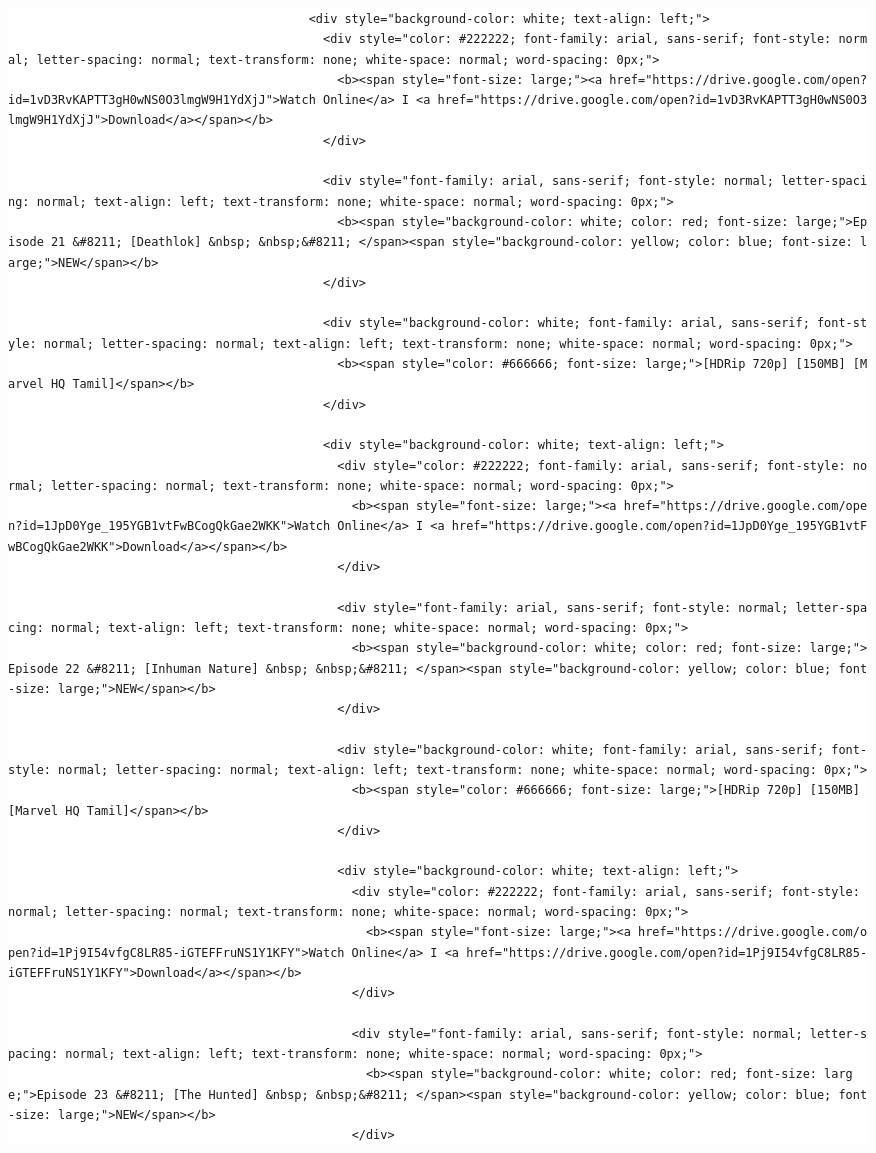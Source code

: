                                               <div style="background-color: white; text-align: left;">
                                                <div style="color: #222222; font-family: arial, sans-serif; font-style: normal; letter-spacing: normal; text-transform: none; white-space: normal; word-spacing: 0px;">
                                                  <b><span style="font-size: large;"><a href="https://drive.google.com/open?id=1vD3RvKAPTT3gH0wNS0O3lmgW9H1YdXjJ">Watch Online</a> I <a href="https://drive.google.com/open?id=1vD3RvKAPTT3gH0wNS0O3lmgW9H1YdXjJ">Download</a></span></b>
                                                </div>
                                                
                                                <div style="font-family: arial, sans-serif; font-style: normal; letter-spacing: normal; text-align: left; text-transform: none; white-space: normal; word-spacing: 0px;">
                                                  <b><span style="background-color: white; color: red; font-size: large;">Episode 21 &#8211; [Deathlok] &nbsp; &nbsp;&#8211; </span><span style="background-color: yellow; color: blue; font-size: large;">NEW</span></b>
                                                </div>
                                                
                                                <div style="background-color: white; font-family: arial, sans-serif; font-style: normal; letter-spacing: normal; text-align: left; text-transform: none; white-space: normal; word-spacing: 0px;">
                                                  <b><span style="color: #666666; font-size: large;">[HDRip 720p] [150MB] [Marvel HQ Tamil]</span></b>
                                                </div>
                                                
                                                <div style="background-color: white; text-align: left;">
                                                  <div style="color: #222222; font-family: arial, sans-serif; font-style: normal; letter-spacing: normal; text-transform: none; white-space: normal; word-spacing: 0px;">
                                                    <b><span style="font-size: large;"><a href="https://drive.google.com/open?id=1JpD0Yge_195YGB1vtFwBCogQkGae2WKK">Watch Online</a> I <a href="https://drive.google.com/open?id=1JpD0Yge_195YGB1vtFwBCogQkGae2WKK">Download</a></span></b>
                                                  </div>
                                                  
                                                  <div style="font-family: arial, sans-serif; font-style: normal; letter-spacing: normal; text-align: left; text-transform: none; white-space: normal; word-spacing: 0px;">
                                                    <b><span style="background-color: white; color: red; font-size: large;">Episode 22 &#8211; [Inhuman Nature] &nbsp; &nbsp;&#8211; </span><span style="background-color: yellow; color: blue; font-size: large;">NEW</span></b>
                                                  </div>
                                                  
                                                  <div style="background-color: white; font-family: arial, sans-serif; font-style: normal; letter-spacing: normal; text-align: left; text-transform: none; white-space: normal; word-spacing: 0px;">
                                                    <b><span style="color: #666666; font-size: large;">[HDRip 720p] [150MB] [Marvel HQ Tamil]</span></b>
                                                  </div>
                                                  
                                                  <div style="background-color: white; text-align: left;">
                                                    <div style="color: #222222; font-family: arial, sans-serif; font-style: normal; letter-spacing: normal; text-transform: none; white-space: normal; word-spacing: 0px;">
                                                      <b><span style="font-size: large;"><a href="https://drive.google.com/open?id=1Pj9I54vfgC8LR85-iGTEFFruNS1Y1KFY">Watch Online</a> I <a href="https://drive.google.com/open?id=1Pj9I54vfgC8LR85-iGTEFFruNS1Y1KFY">Download</a></span></b>
                                                    </div>
                                                    
                                                    <div style="font-family: arial, sans-serif; font-style: normal; letter-spacing: normal; text-align: left; text-transform: none; white-space: normal; word-spacing: 0px;">
                                                      <b><span style="background-color: white; color: red; font-size: large;">Episode 23 &#8211; [The Hunted] &nbsp; &nbsp;&#8211; </span><span style="background-color: yellow; color: blue; font-size: large;">NEW</span></b>
                                                    </div>
                                                    